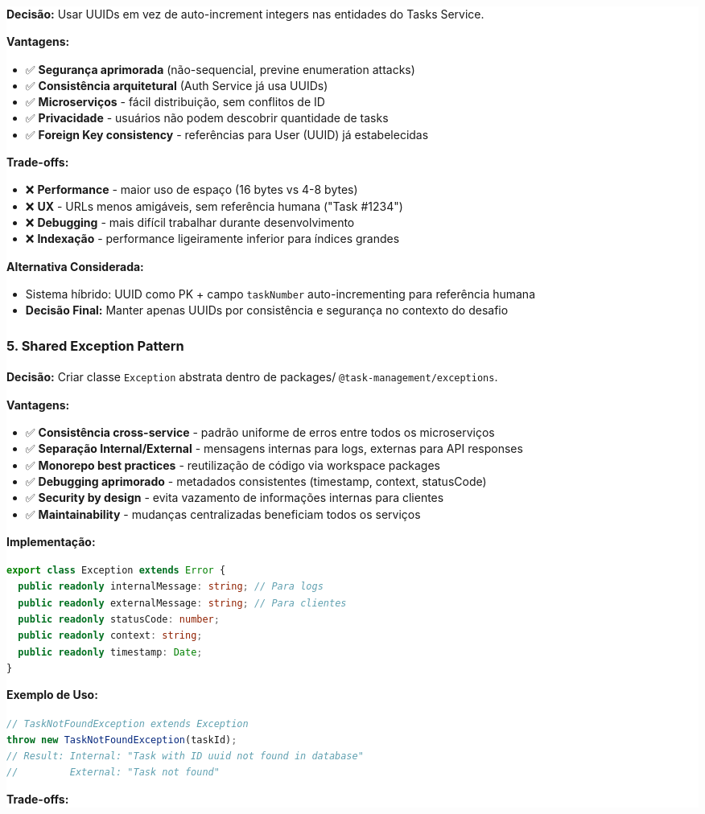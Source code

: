 **Decisão:** Usar UUIDs em vez de auto-increment integers nas entidades do Tasks Service.

**Vantagens:**

- ✅ **Segurança aprimorada** (não-sequencial, previne enumeration attacks)
- ✅ **Consistência arquitetural** (Auth Service já usa UUIDs)
- ✅ **Microserviços** - fácil distribuição, sem conflitos de ID
- ✅ **Privacidade** - usuários não podem descobrir quantidade de tasks
- ✅ **Foreign Key consistency** - referências para User (UUID) já estabelecidas

**Trade-offs:**

- ❌ **Performance** - maior uso de espaço (16 bytes vs 4-8 bytes)
- ❌ **UX** - URLs menos amigáveis, sem referência humana ("Task #1234")
- ❌ **Debugging** - mais difícil trabalhar durante desenvolvimento
- ❌ **Indexação** - performance ligeiramente inferior para índices grandes

**Alternativa Considerada:**

- Sistema híbrido: UUID como PK + campo `taskNumber` auto-incrementing para referência humana
- **Decisão Final:** Manter apenas UUIDs por consistência e segurança no contexto do desafio

### 5. **Shared Exception Pattern**

**Decisão:** Criar classe `Exception` abstrata dentro de packages/ `@task-management/exceptions`.

**Vantagens:**

- ✅ **Consistência cross-service** - padrão uniforme de erros entre todos os microserviços
- ✅ **Separação Internal/External** - mensagens internas para logs, externas para API responses
- ✅ **Monorepo best practices** - reutilização de código via workspace packages
- ✅ **Debugging aprimorado** - metadados consistentes (timestamp, context, statusCode)
- ✅ **Security by design** - evita vazamento de informações internas para clientes
- ✅ **Maintainability** - mudanças centralizadas beneficiam todos os serviços

**Implementação:**

```typescript
export class Exception extends Error {
  public readonly internalMessage: string; // Para logs
  public readonly externalMessage: string; // Para clientes
  public readonly statusCode: number;
  public readonly context: string;
  public readonly timestamp: Date;
}
```

**Exemplo de Uso:**

```typescript
// TaskNotFoundException extends Exception
throw new TaskNotFoundException(taskId);
// Result: Internal: "Task with ID uuid not found in database"
//         External: "Task not found"
```

**Trade-offs:**
